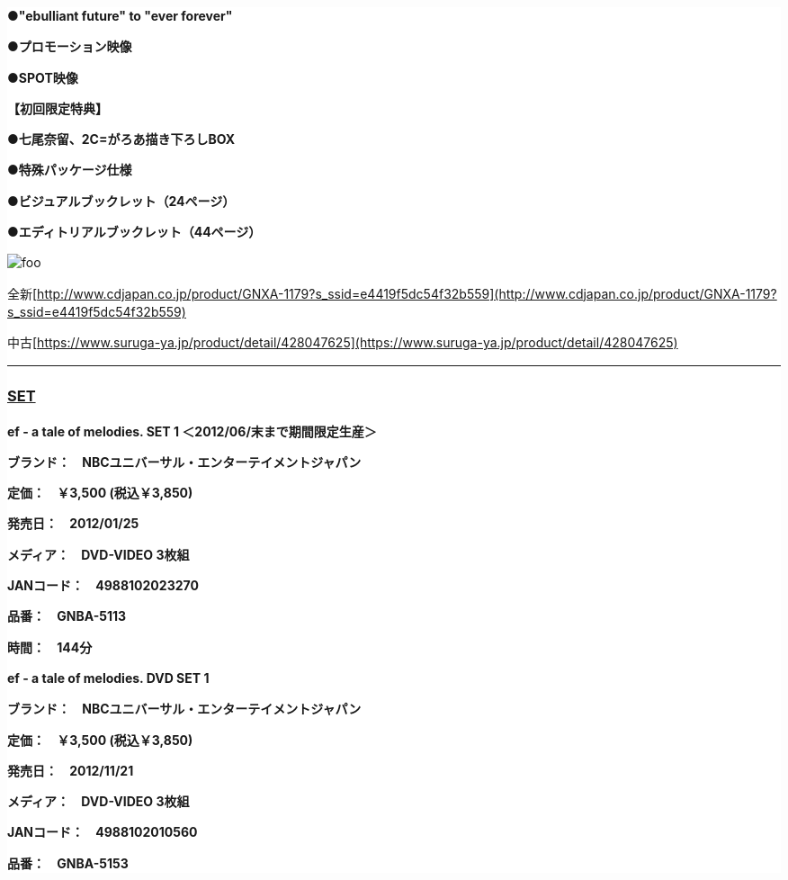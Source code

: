 **●"ebulliant future" to "ever forever"**

**●プロモーション映像**

**●SPOT映像**

**【初回限定特典】**

**●七尾奈留、2C=がろあ描き下ろしBOX**

**●特殊パッケージ仕様**

**●ビジュアルブックレット（24ページ）**

**●エディトリアルブックレット（44ページ）**

<img :src="$withBase('/动画/15.jpeg')" alt="foo">

全新[http://www.cdjapan.co.jp/product/GNXA-1179?s_ssid=e4419f5dc54f32b559](http://www.cdjapan.co.jp/product/GNXA-1179?s_ssid=e4419f5dc54f32b559)

中古[https://www.suruga-ya.jp/product/detail/428047625](https://www.suruga-ya.jp/product/detail/428047625)


---

### [SET](http://www.getchu.com/php/nsearch.phtml?search_keyword=a+tale+of+melodies+set&list_count=30&sort=sales&sort2=down&search_title=&search_brand=&search_person=&search_jan=&search_isbn=&genre=all&start_date=&end_date=&age=&list_type=list&search=search)

**ef - a tale of melodies. SET 1 ＜2012/06/末まで期間限定生産＞**

**ブランド：    NBCユニバーサル・エンターテイメントジャパン**

**定価：    ￥3,500 (税込￥3,850)**

**発売日：    2012/01/25**

**メディア：    DVD-VIDEO 3枚組**

**JANコード：    4988102023270**

**品番：    GNBA-5113**

**時間：    144分**

**ef - a tale of melodies. DVD SET 1**

**ブランド：    NBCユニバーサル・エンターテイメントジャパン**

**定価：    ￥3,500 (税込￥3,850)**

**発売日：    2012/11/21**

**メディア：    DVD-VIDEO 3枚組**

**JANコード：    4988102010560**

**品番：    GNBA-5153**
